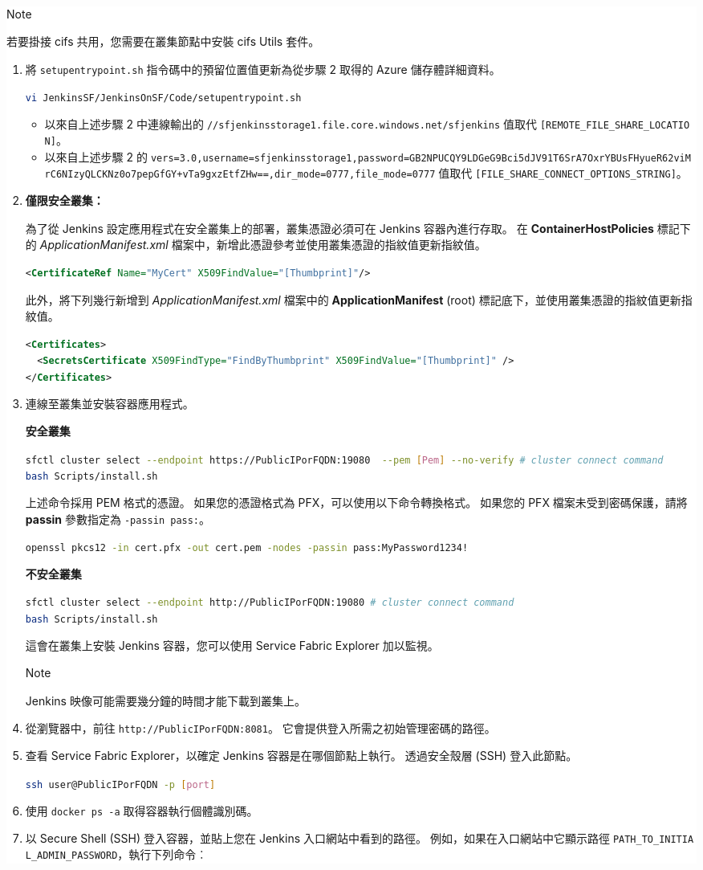    > [!NOTE]
   > 若要掛接 cifs 共用，您需要在叢集節點中安裝 cifs Utils 套件。      
   >

1. 將 `setupentrypoint.sh` 指令碼中的預留位置值更新為從步驟 2 取得的 Azure 儲存體詳細資料。
   ```sh
   vi JenkinsSF/JenkinsOnSF/Code/setupentrypoint.sh
   ```
   * 以來自上述步驟 2 中連線輸出的 `//sfjenkinsstorage1.file.core.windows.net/sfjenkins` 值取代 `[REMOTE_FILE_SHARE_LOCATION]`。
   * 以來自上述步驟 2 的 `vers=3.0,username=sfjenkinsstorage1,password=GB2NPUCQY9LDGeG9Bci5dJV91T6SrA7OxrYBUsFHyueR62viMrC6NIzyQLCKNz0o7pepGfGY+vTa9gxzEtfZHw==,dir_mode=0777,file_mode=0777` 值取代 `[FILE_SHARE_CONNECT_OPTIONS_STRING]`。

1. **僅限安全叢集：** 
   
   為了從 Jenkins 設定應用程式在安全叢集上的部署，叢集憑證必須可在 Jenkins 容器內進行存取。 在 **ContainerHostPolicies** 標記下的 *ApplicationManifest.xml* 檔案中，新增此憑證參考並使用叢集憑證的指紋值更新指紋值。

   ```xml
   <CertificateRef Name="MyCert" X509FindValue="[Thumbprint]"/>
   ```

   此外，將下列幾行新增到 *ApplicationManifest.xml* 檔案中的 **ApplicationManifest** (root) 標記底下，並使用叢集憑證的指紋值更新指紋值。

   ```xml
   <Certificates>
     <SecretsCertificate X509FindType="FindByThumbprint" X509FindValue="[Thumbprint]" />
   </Certificates> 
   ```

1. 連線至叢集並安裝容器應用程式。

   **安全叢集**
   ```sh
   sfctl cluster select --endpoint https://PublicIPorFQDN:19080  --pem [Pem] --no-verify # cluster connect command
   bash Scripts/install.sh
   ```
   上述命令採用 PEM 格式的憑證。 如果您的憑證格式為 PFX，可以使用以下命令轉換格式。 如果您的 PFX 檔案未受到密碼保護，請將 **passin** 參數指定為 `-passin pass:`。
   ```sh
   openssl pkcs12 -in cert.pfx -out cert.pem -nodes -passin pass:MyPassword1234!
   ``` 
   
   **不安全叢集**
   ```sh
   sfctl cluster select --endpoint http://PublicIPorFQDN:19080 # cluster connect command
   bash Scripts/install.sh
   ```

   這會在叢集上安裝 Jenkins 容器，您可以使用 Service Fabric Explorer 加以監視。

   > [!NOTE]
   > Jenkins 映像可能需要幾分鐘的時間才能下載到叢集上。
   >

1. 從瀏覽器中，前往 `http://PublicIPorFQDN:8081`。 它會提供登入所需之初始管理密碼的路徑。 
1. 查看 Service Fabric Explorer，以確定 Jenkins 容器是在哪個節點上執行。 透過安全殼層 (SSH) 登入此節點。
   ```sh
   ssh user@PublicIPorFQDN -p [port]
   ``` 
1. 使用 `docker ps -a` 取得容器執行個體識別碼。
1. 以 Secure Shell (SSH) 登入容器，並貼上您在 Jenkins 入口網站中看到的路徑。 例如，如果在入口網站中它顯示路徑 `PATH_TO_INITIAL_ADMIN_PASSWORD`，執行下列命令︰


  [build-step]: ./media/service-fabric-cicd-your-linux-application-with-jenkins/build-step.png
  [build-step-dotnet]: ./media/service-fabric-cicd-your-linux-application-with-jenkins/build-step-dotnet.png